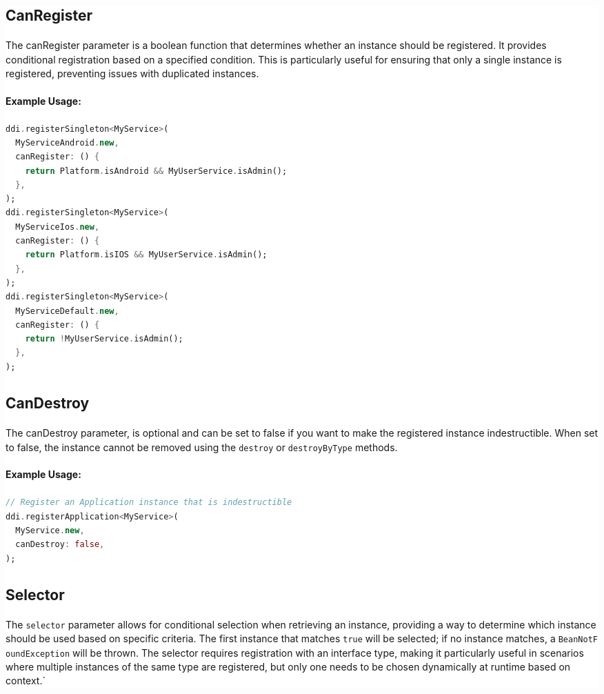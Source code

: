 ## CanRegister
The canRegister parameter is a boolean function that determines whether an instance should be registered. It provides conditional registration based on a specified condition. This is particularly useful for ensuring that only a single instance is registered, preventing issues with duplicated instances.

#### Example Usage:
```dart
ddi.registerSingleton<MyService>(
  MyServiceAndroid.new,
  canRegister: () {
    return Platform.isAndroid && MyUserService.isAdmin();
  },
);
ddi.registerSingleton<MyService>(
  MyServiceIos.new,
  canRegister: () {
    return Platform.isIOS && MyUserService.isAdmin();
  },
);
ddi.registerSingleton<MyService>(
  MyServiceDefault.new,
  canRegister: () {
    return !MyUserService.isAdmin();
  },
);
```

## CanDestroy 
The canDestroy parameter, is optional and can be set to false if you want to make the registered instance indestructible. When set to false, the instance cannot be removed using the `destroy` or `destroyByType` methods.

#### Example Usage:
```dart
// Register an Application instance that is indestructible
ddi.registerApplication<MyService>(
  MyService.new,
  canDestroy: false,
);
```

## Selector
The `selector` parameter allows for conditional selection when retrieving an instance, providing a way to determine which instance should be used based on specific criteria. The first instance that matches `true` will be selected; if no instance matches, a `BeanNotFoundException` will be thrown. The selector requires registration with an interface type, making it particularly useful in scenarios where multiple instances of the same type are registered, but only one needs to be chosen dynamically at runtime based on context.`
